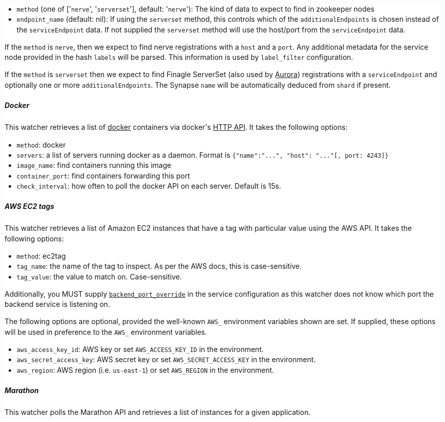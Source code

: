 * `method` (one of ['`nerve`', '`serverset`'], default: '`nerve`'): The kind of data to expect to find in zookeeper nodes
* `endpoint_name` (default: nil): If using the `serverset` method, this controls which of the `additionalEndpoints` is chosen instead of the `serviceEndpoint` data. If not supplied the `serverset` method will use the host/port from the `serviceEndpoint` data.

If the `method` is `nerve`, then we expect to find nerve registrations with a `host` and a `port`.
Any additional metadata for the service node provided in the hash `labels` will be parsed. This information is used by `label_filter` configuration.

If the `method` is `serverset` then we expect to find Finagle ServerSet
(also used by [Aurora](https://github.com/apache/aurora/blob/master/docs/user-guide.md#service-discovery)) registrations with a `serviceEndpoint` and optionally one or more `additionalEndpoints`.
The Synapse `name` will be automatically deduced from `shard` if present.

##### Docker #####

This watcher retrieves a list of [docker](http://www.docker.io/) containers via docker's [HTTP API](http://docs.docker.io/en/latest/reference/api/docker_remote_api/).
It takes the following options:

* `method`: docker
* `servers`: a list of servers running docker as a daemon. Format is `{"name":"...", "host": "..."[, port: 4243]}`
* `image_name`: find containers running this image
* `container_port`: find containers forwarding this port
* `check_interval`: how often to poll the docker API on each server. Default is 15s.

##### AWS EC2 tags #####

This watcher retrieves a list of Amazon EC2 instances that have a tag
with particular value using the AWS API.
It takes the following options:

* `method`: ec2tag
* `tag_name`: the name of the tag to inspect. As per the AWS docs,
  this is case-sensitive.
* `tag_value`: the value to match on. Case-sensitive.

Additionally, you MUST supply [`backend_port_override`](#backend_port_override)
in the service configuration as this watcher does not know which port the
backend service is listening on.

The following options are optional, provided the well-known `AWS_`
environment variables shown are set. If supplied, these options will
be used in preference to the `AWS_` environment variables.

* `aws_access_key_id`: AWS key or set `AWS_ACCESS_KEY_ID` in the environment.
* `aws_secret_access_key`: AWS secret key or set `AWS_SECRET_ACCESS_KEY` in the environment.
* `aws_region`: AWS region (i.e. `us-east-1`) or set `AWS_REGION` in the environment.

##### Marathon #####

This watcher polls the Marathon API and retrieves a list of instances for a
given application.
